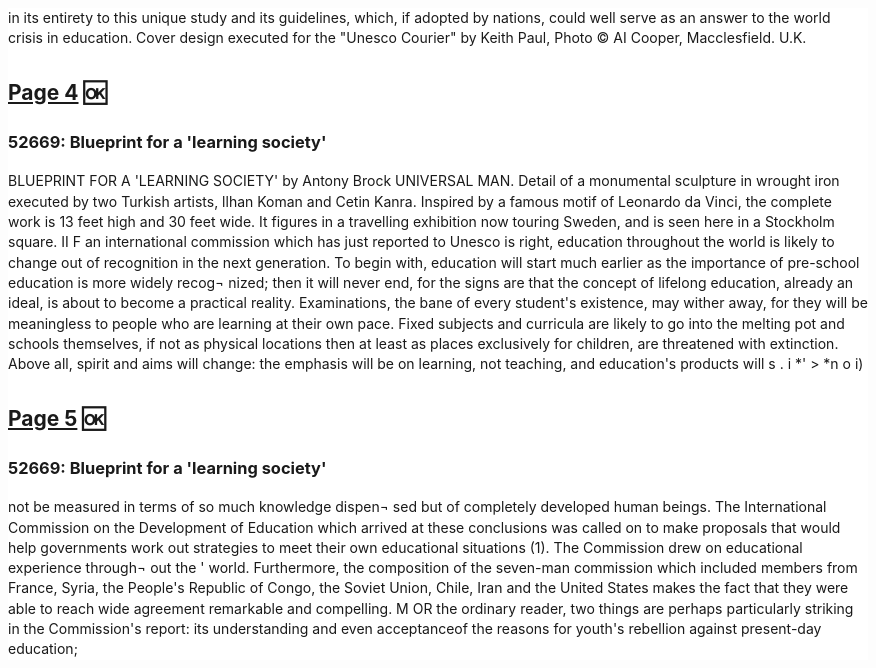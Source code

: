 in its entirety to this unique study and
its guidelines, which, if adopted by
nations, could well serve as an answer
to the world crisis in education.
Cover design executed for the "Unesco
Courier" by Keith Paul,
Photo © AI Cooper, Macclesfield. U.K.
## [Page 4](https://demo.humlab.umu.se/courier/078294engo.pdf#page=4) 🆗
### 52669: Blueprint for a 'learning society'
BLUEPRINT FOR A
'LEARNING SOCIETY'
by Antony Brock
UNIVERSAL MAN. Detail of a monumental
sculpture in wrought iron executed by two Turkish
artists, llhan Koman and Cetin Kanra. Inspired
by a famous motif of Leonardo da Vinci, the
complete work is 13 feet high and 30 feet wide.
It figures in a travelling exhibition now touring
Sweden, and is seen here in a Stockholm square.
II F an international commission
which has just reported to Unesco is right, education
throughout the world is likely to change out of recognition
in the next generation.
To begin with, education will start much earlier as the
importance of pre-school education is more widely recog¬
nized; then it will never end, for the signs are that the
concept of lifelong education, already an ideal, is about
to become a practical reality. Examinations, the bane of
every student's existence, may wither away, for they will
be meaningless to people who are learning at their own
pace. Fixed subjects and curricula are likely to go into
the melting pot and schools themselves, if not as physical
locations then at least as places exclusively for children,
are threatened with extinction.
Above all, spirit and aims will change: the emphasis will
be on learning, not teaching, and education's products will
s . i *' >
*n o
i)
## [Page 5](https://demo.humlab.umu.se/courier/078294engo.pdf#page=5) 🆗
### 52669: Blueprint for a 'learning society'
not be measured in terms of so much knowledge dispen¬
sed but of completely developed human beings.
The International Commission on the Development of
Education which arrived at these conclusions was called
on to make proposals that would help governments work
out strategies to meet their own educational situations (1).
The Commission drew on educational experience through¬
out the ' world. Furthermore, the composition of the
seven-man commission which included members from
France, Syria, the People's Republic of Congo, the Soviet
Union, Chile, Iran and the United States makes the fact
that they were able to reach wide agreement remarkable
and compelling.
M OR the ordinary reader, two
things are perhaps particularly striking in the Commission's
report: its understanding and even acceptanceof the
reasons for youth's rebellion against present-day education;